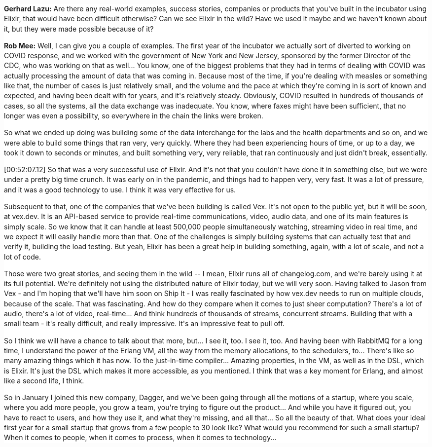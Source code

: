 **Gerhard Lazu:** Are there any real-world examples, success stories, companies or products that you've built in the incubator using Elixir, that would have been difficult otherwise? Can we see Elixir in the wild? Have we used it maybe and we haven't known about it, but they were made possible because of it?

**Rob Mee:** Well, I can give you a couple of examples. The first year of the incubator we actually sort of diverted to working on COVID response, and we worked with the government of New York and New Jersey, sponsored by the former Director of the CDC, who was working on that as well... You know, one of the biggest problems that they had in terms of dealing with COVID was actually processing the amount of data that was coming in. Because most of the time, if you're dealing with measles or something like that, the number of cases is just relatively small, and the volume and the pace at which they're coming in is sort of known and expected, and having been dealt with for years, and it's relatively steady. Obviously, COVID resulted in hundreds of thousands of cases, so all the systems, all the data exchange was inadequate. You know, where faxes might have been sufficient, that no longer was even a possibility, so everywhere in the chain the links were broken.

So what we ended up doing was building some of the data interchange for the labs and the health departments and so on, and we were able to build some things that ran very, very quickly. Where they had been experiencing hours of time, or up to a day, we took it down to seconds or minutes, and built something very, very reliable, that ran continuously and just didn't break, essentially.

\[00:52:07.12\] So that was a very successful use of Elixir. And it's not that you couldn't have done it in something else, but we were under a pretty big time crunch. It was early on in the pandemic, and things had to happen very, very fast. It was a lot of pressure, and it was a good technology to use. I think it was very effective for us.

Subsequent to that, one of the companies that we've been building is called Vex. It's not open to the public yet, but it will be soon, at vex.dev. It is an API-based service to provide real-time communications, video, audio data, and one of its main features is simply scale. So we know that it can handle at least 500,000 people simultaneously watching, streaming video in real time, and we expect it will easily handle more than that. One of the challenges is simply building systems that can actually test that and verify it, building the load testing. But yeah, Elixir has been a great help in building something, again, with a lot of scale, and not a lot of code.

Those were two great stories, and seeing them in the wild -- I mean, Elixir runs all of changelog.com, and we're barely using it at its full potential. We're definitely not using the distributed nature of Elixir today, but we will very soon. Having talked to Jason from Vex - and I'm hoping that we'll have him soon on Ship It - I was really fascinated by how vex.dev needs to run on multiple clouds, because of the scale. That was fascinating. And how do they compare when it comes to just sheer computation? There's a lot of audio, there's a lot of video, real-time... And think hundreds of thousands of streams, concurrent streams. Building that with a small team - it's really difficult, and really impressive. It's an impressive feat to pull off.

So I think we will have a chance to talk about that more, but... I see it, too. I see it, too. And having been with RabbitMQ for a long time, I understand the power of the Erlang VM, all the way from the memory allocations, to the schedulers, to... There's like so many amazing things which it has now. To the just-in-time compiler... Amazing properties, in the VM, as well as in the DSL, which is Elixir. It's just the DSL which makes it more accessible, as you mentioned. I think that was a key moment for Erlang, and almost like a second life, I think.

So in January I joined this new company, Dagger, and we've been going through all the motions of a startup, where you scale, where you add more people, you grow a team, you're trying to figure out the product... And while you have it figured out, you have to react to users, and how they use it, and what they're missing, and all that... So all the beauty of that. What does your ideal first year for a small startup that grows from a few people to 30 look like? What would you recommend for such a small startup? When it comes to people, when it comes to process, when it comes to technology...
